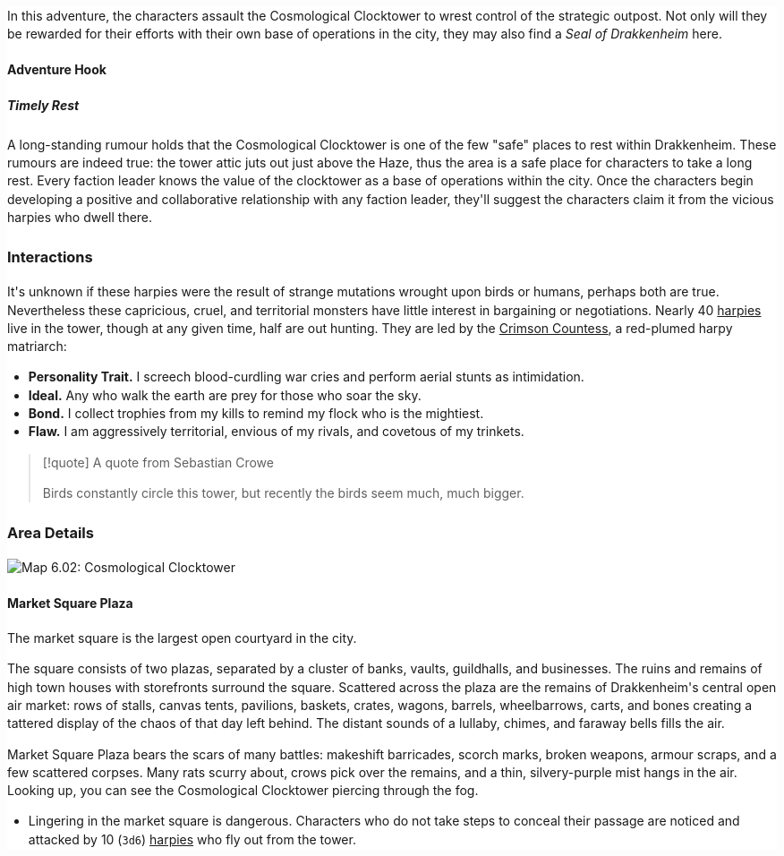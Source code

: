 In this adventure, the characters assault the Cosmological Clocktower to wrest control of the strategic outpost. Not only will they be rewarded for their efforts with their own base of operations in the city, they may also find a *Seal of Drakkenheim* here.

#### Adventure Hook

##### Timely Rest

A long-standing rumour holds that the Cosmological Clocktower is one of the few "safe" places to rest within Drakkenheim. These rumours are indeed true: the tower attic juts out just above the Haze, thus the area is a safe place for characters to take a long rest. Every faction leader knows the value of the clocktower as a base of operations within the city. Once the characters begin developing a positive and collaborative relationship with any faction leader, they'll suggest the characters claim it from the vicious harpies who dwell there.

### Interactions

It's unknown if these harpies were the result of strange mutations wrought upon birds or humans, perhaps both are true. Nevertheless these capricious, cruel, and territorial monsters have little interest in bargaining or negotiations. Nearly 40 [harpies](Mechanics/bestiary/monstrosity/harpy.md) live in the tower, though at any given time, half are out hunting. They are led by the [Crimson Countess](Mechanics/bestiary/monstrosity/crimson-countess-dodk.md), a red-plumed harpy matriarch:

- **Personality Trait.** I screech blood-curdling war cries and perform aerial stunts as intimidation.  
- **Ideal.** Any who walk the earth are prey for those who soar the sky.  
- **Bond.** I collect trophies from my kills to remind my flock who is the mightiest.  
- **Flaw.** I am aggressively territorial, envious of my rivals, and covetous of my trinkets.  

> [!quote] A quote from Sebastian Crowe  
> 
> Birds constantly circle this tower, but recently the birds seem much, much bigger.

### Area Details

![Map 6.02: Cosmological Clocktower](https://raw.githubusercontent.com/5etools-mirror-3/5etools-img/main/adventure/DoDk/081-map-6.02-cosmological-clocktower.webp#center)

#### Market Square Plaza

The market square is the largest open courtyard in the city.

The square consists of two plazas, separated by a cluster of banks, vaults, guildhalls, and businesses. The ruins and remains of high town houses with storefronts surround the square. Scattered across the plaza are the remains of Drakkenheim's central open air market: rows of stalls, canvas tents, pavilions, baskets, crates, wagons, barrels, wheelbarrows, carts, and bones creating a tattered display of the chaos of that day left behind. The distant sounds of a lullaby, chimes, and faraway bells fills the air.

Market Square Plaza bears the scars of many battles: makeshift barricades, scorch marks, broken weapons, armour scraps, and a few scattered corpses. Many rats scurry about, crows pick over the remains, and a thin, silvery-purple mist hangs in the air. Looking up, you can see the Cosmological Clocktower piercing through the fog.

- Lingering in the market square is dangerous. Characters who do not take steps to conceal their passage are noticed and attacked by 10 (`3d6`) [harpies](Mechanics/bestiary/monstrosity/harpy.md) who fly out from the tower.  
